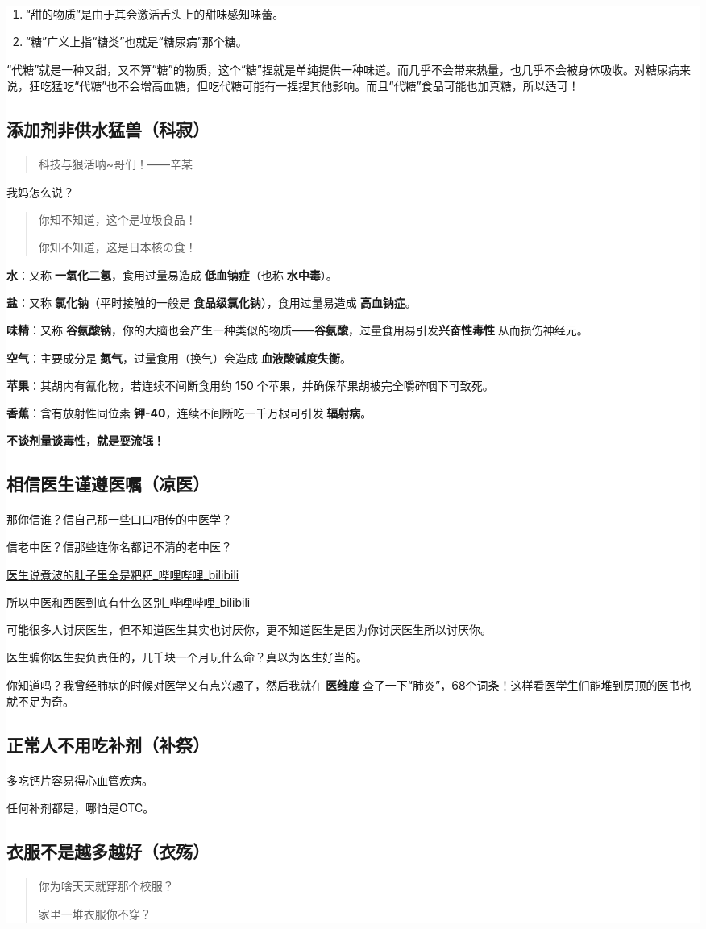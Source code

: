 1) “甜的物质”是由于其会激活舌头上的甜味感知味蕾。

2) “糖”广义上指“糖类”也就是“糖尿病”那个糖。

“代糖”就是一种又甜，又不算“糖”的物质，这个“糖”捏就是单纯提供一种味道。而几乎不会带来热量，也几乎不会被身体吸收。对糖尿病来说，狂吃猛吃“代糖”也不会增高血糖，但吃代糖可能有一捏捏其他影响。而且“代糖”食品可能也加真糖，所以适可！

## 添加剂非供水猛兽（科寂）

> 科技与狠活呐~哥们！——辛某

我妈怎么说？

> 你知不知道，这个是垃圾食品！
> 
> 你知不知道，这是日本核の食！

**水**：又称 **一氧化二氢**，食用过量易造成 **低血钠症**（也称 **水中毒**）。

**盐**：又称 **氯化钠**（平时接触的一般是 **食品级氯化钠**），食用过量易造成 **高血钠症**。

**味精**：又称 **谷氨酸钠**，你的大脑也会产生一种类似的物质——**谷氨酸**，过量食用易引发**兴奋性毒性** 从而损伤神经元。

**空气**：主要成分是 **氮气**，过量食用（换气）会造成 **血液酸碱度失衡**。

**苹果**：其胡内有氰化物，若连续不间断食用约 150 个苹果，并确保苹果胡被完全嚼碎咽下可致死。

**香蕉**：含有放射性同位素 **钾-40**，连续不间断吃一千万根可引发 **辐射病**。

**不谈剂量谈毒性，就是耍流氓！**

## 相信医生谨遵医嘱（凉医）

那你信谁？信自己那一些口口相传的中医学？

信老中医？信那些连你名都记不清的老中医？

[医生说煮波的肚子里全是粑粑_哔哩哔哩_bilibili](https://www.bilibili.com/video/BV1f6TEzpEqh/?spm_id_from=333.1387.upload.video_card.click)

[所以中医和西医到底有什么区别_哔哩哔哩_bilibili](https://www.bilibili.com/video/BV1YLtzzXEss/?spm_id_from=333.1387.upload.video_card.click)

可能很多人讨厌医生，但不知道医生其实也讨厌你，更不知道医生是因为你讨厌医生所以讨厌你。

医生骗你医生要负责任的，几千块一个月玩什么命？真以为医生好当的。

你知道吗？我曾经肺病的时候对医学又有点兴趣了，然后我就在 **医维度** 查了一下“肺炎”，68个词条！这样看医学生们能堆到房顶的医书也就不足为奇。

## 正常人不用吃补剂（补祭）

多吃钙片容易得心血管疾病。

任何补剂都是，哪怕是OTC。

## 衣服不是越多越好（衣殇）

> 你为啥天天就穿那个校服？
> 
> 家里一堆衣服你不穿？
